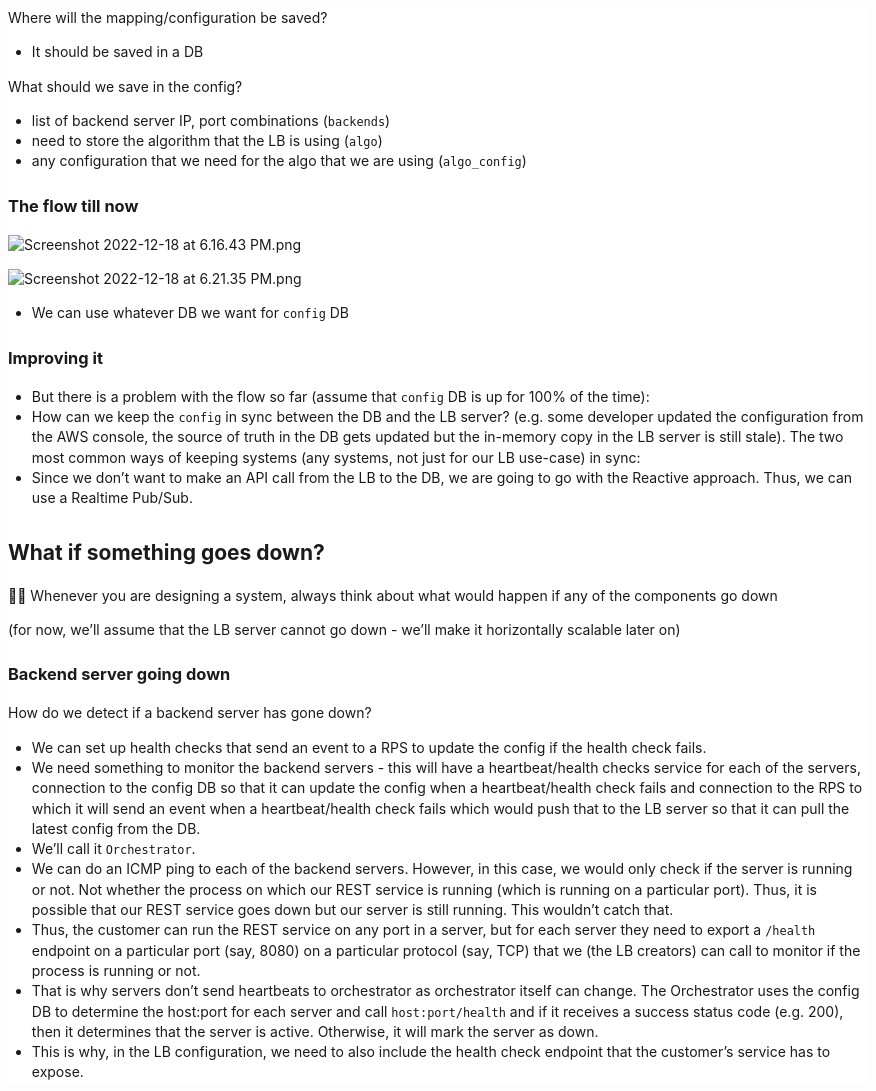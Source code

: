Where will the mapping/configuration be saved?

- It should be saved in a DB

What should we save in the config?

- list of backend server IP, port combinations (`backends`)
- need to store the algorithm that the LB is using (`algo`)
- any configuration that we need for the algo that we are using (`algo_config`)

### The flow till now

![Screenshot 2022-12-18 at 6.16.43 PM.png](https://s3-us-west-2.amazonaws.com/secure.notion-static.com/a05875b7-f973-47d9-84e8-a3b380e59f9f/Screenshot_2022-12-18_at_6.16.43_PM.png)

![Screenshot 2022-12-18 at 6.21.35 PM.png](https://s3-us-west-2.amazonaws.com/secure.notion-static.com/a4412126-658a-4953-8eab-585cd14ac4d5/Screenshot_2022-12-18_at_6.21.35_PM.png)

- We can use whatever DB we want for `config` DB

### Improving it

- But there is a problem with the flow so far (assume that `config` DB is up for 100% of the time):
- How can we keep the `config` in sync between the DB and the LB server? (e.g. some developer updated the configuration from the AWS console, the source of truth in the DB gets updated but the in-memory copy in the LB server is still stale). The two most common ways of keeping systems (any systems, not just for our LB use-case) in sync:
- Since we don’t want to make an API call from the LB to the DB, we are going to go with the Reactive approach. Thus, we can use a Realtime Pub/Sub.

## What if something goes down?

<aside> 👴🏻 Whenever you are designing a system, always think about what would happen if any of the components go down

</aside>

(for now, we’ll assume that the LB server cannot go down - we’ll make it horizontally scalable later on)

### Backend server going down

How do we detect if a backend server has gone down?

- We can set up health checks that send an event to a RPS to update the config if the health check fails.
- We need something to monitor the backend servers - this will have a heartbeat/health checks service for each of the servers, connection to the config DB so that it can update the config when a heartbeat/health check fails and connection to the RPS to which it will send an event when a heartbeat/health check fails which would push that to the LB server so that it can pull the latest config from the DB.
- We’ll call it `Orchestrator`.
- We can do an ICMP ping to each of the backend servers. However, in this case, we would only check if the server is running or not. Not whether the process on which our REST service is running (which is running on a particular port). Thus, it is possible that our REST service goes down but our server is still running. This wouldn’t catch that.
- Thus, the customer can run the REST service on any port in a server, but for each server they need to export a `/health` endpoint on a particular port (say, 8080) on a particular protocol (say, TCP) that we (the LB creators) can call to monitor if the process is running or not.
- That is why servers don’t send heartbeats to orchestrator as orchestrator itself can change. The Orchestrator uses the config DB to determine the host:port for each server and call `host:port/health` and if it receives a success status code (e.g. 200), then it determines that the server is active. Otherwise, it will mark the server as down.
- This is why, in the LB configuration, we need to also include the health check endpoint that the customer’s service has to expose.
